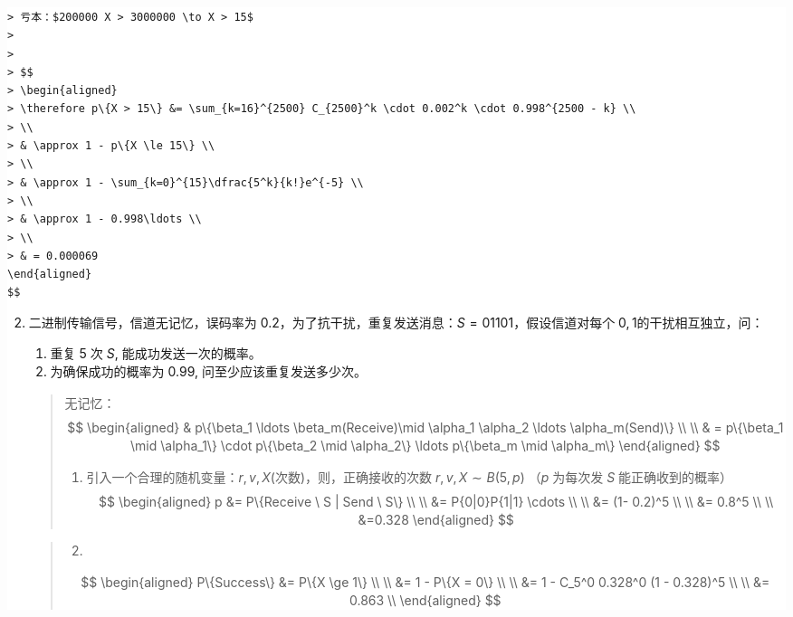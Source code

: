     > 亏本：$200000 X > 3000000 \to X > 15$
    >
    >
    > $$
    > \begin{aligned}
    > \therefore p\{X > 15\} &= \sum_{k=16}^{2500} C_{2500}^k \cdot 0.002^k \cdot 0.998^{2500 - k} \\
    > \\
    > & \approx 1 - p\{X \le 15\} \\
    > \\
    > & \approx 1 - \sum_{k=0}^{15}\dfrac{5^k}{k!}e^{-5} \\
    > \\
    > & \approx 1 - 0.998\ldots \\
    > \\
    > & = 0.000069
    \end{aligned}
    $$


2. 二进制传输信号，信道无记忆，误码率为 $0.2$，为了抗干扰，重复发送消息：$S = 01101$，假设信道对每个 $0, 1$的干扰相互独立，问：
    1. 重复 5 次 $S$, 能成功发送一次的概率。
    2. 为确保成功的概率为 $0.99$, 问至少应该重复发送多少次。

    > 无记忆：
    > $$
    > \begin{aligned}
    > & p\{\beta_1 \ldots \beta_m(Receive)\mid \alpha_1 \alpha_2 \ldots \alpha_m(Send)\} \\
    > \\
    & = p\{\beta_1 \mid \alpha_1\} \cdot p\{\beta_2 \mid \alpha_2\} \ldots p\{\beta_m \mid \alpha_m\}
    > \end{aligned}
    > $$
    >
    > 1. 引入一个合理的随机变量：$r, v, X$(次数)，则，正确接收的次数 $r, v, X \sim B(5, p)$ （$p$ 为每次发 $S$ 能正确收到的概率）
    > $$
    > \begin{aligned}
    > p &= P\{Receive \ S | Send \ S\} \\
    > \\
    > &= P{0|0}P{1|1} \cdots \\
    > \\
    > &= (1- 0.2)^5 \\
    > \\
    > &= 0.8^5 \\
    > \\
    > &=0.328
    > \end{aligned}
    > $$

    > 2.
    >
    > $$
    > \begin{aligned}
    > P\{Success\} &= P\{X \ge 1\} \\
    > \\
    > &= 1 - P\{X = 0\} \\
    > \\
    > &= 1 - C_5^0 0.328^0 (1 - 0.328)^5 \\
    > \\
    > &= 0.863
    > \\
    > \end{aligned}
    > $$
